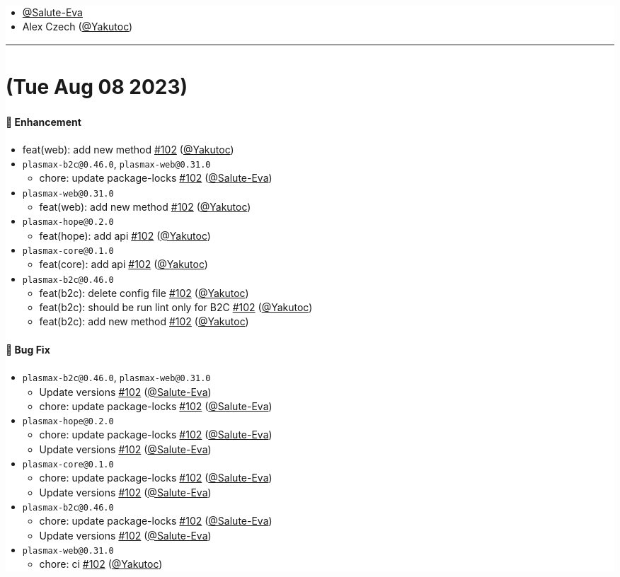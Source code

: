 - [@Salute-Eva](https://github.com/Salute-Eva)
- Alex Czech ([@Yakutoc](https://github.com/Yakutoc))

---

# (Tue Aug 08 2023)

#### 🚀 Enhancement

- feat(web): add new method [#102](https://github.com/PoligonSa/plasma-sandbox/pull/102) ([@Yakutoc](https://github.com/Yakutoc))
- `plasmax-b2c@0.46.0`, `plasmax-web@0.31.0`
  - chore: update package-locks [#102](https://github.com/PoligonSa/plasma-sandbox/pull/102) ([@Salute-Eva](https://github.com/Salute-Eva))
- `plasmax-web@0.31.0`
  - feat(web): add new method [#102](https://github.com/PoligonSa/plasma-sandbox/pull/102) ([@Yakutoc](https://github.com/Yakutoc))
- `plasmax-hope@0.2.0`
  - feat(hope): add api [#102](https://github.com/PoligonSa/plasma-sandbox/pull/102) ([@Yakutoc](https://github.com/Yakutoc))
- `plasmax-core@0.1.0`
  - feat(core): add api [#102](https://github.com/PoligonSa/plasma-sandbox/pull/102) ([@Yakutoc](https://github.com/Yakutoc))
- `plasmax-b2c@0.46.0`
  - feat(b2c): delete config file [#102](https://github.com/PoligonSa/plasma-sandbox/pull/102) ([@Yakutoc](https://github.com/Yakutoc))
  - feat(b2c): should be run lint only for B2C [#102](https://github.com/PoligonSa/plasma-sandbox/pull/102) ([@Yakutoc](https://github.com/Yakutoc))
  - feat(b2c): add new method [#102](https://github.com/PoligonSa/plasma-sandbox/pull/102) ([@Yakutoc](https://github.com/Yakutoc))

#### 🐛 Bug Fix

- `plasmax-b2c@0.46.0`, `plasmax-web@0.31.0`
  - Update versions [#102](https://github.com/PoligonSa/plasma-sandbox/pull/102) ([@Salute-Eva](https://github.com/Salute-Eva))
  - chore: update package-locks [#102](https://github.com/PoligonSa/plasma-sandbox/pull/102) ([@Salute-Eva](https://github.com/Salute-Eva))
- `plasmax-hope@0.2.0`
  - chore: update package-locks [#102](https://github.com/PoligonSa/plasma-sandbox/pull/102) ([@Salute-Eva](https://github.com/Salute-Eva))
  - Update versions [#102](https://github.com/PoligonSa/plasma-sandbox/pull/102) ([@Salute-Eva](https://github.com/Salute-Eva))
- `plasmax-core@0.1.0`
  - chore: update package-locks [#102](https://github.com/PoligonSa/plasma-sandbox/pull/102) ([@Salute-Eva](https://github.com/Salute-Eva))
  - Update versions [#102](https://github.com/PoligonSa/plasma-sandbox/pull/102) ([@Salute-Eva](https://github.com/Salute-Eva))
- `plasmax-b2c@0.46.0`
  - chore: update package-locks [#102](https://github.com/PoligonSa/plasma-sandbox/pull/102) ([@Salute-Eva](https://github.com/Salute-Eva))
  - Update versions [#102](https://github.com/PoligonSa/plasma-sandbox/pull/102) ([@Salute-Eva](https://github.com/Salute-Eva))
- `plasmax-web@0.31.0`
  - chore: ci [#102](https://github.com/PoligonSa/plasma-sandbox/pull/102) ([@Yakutoc](https://github.com/Yakutoc))
